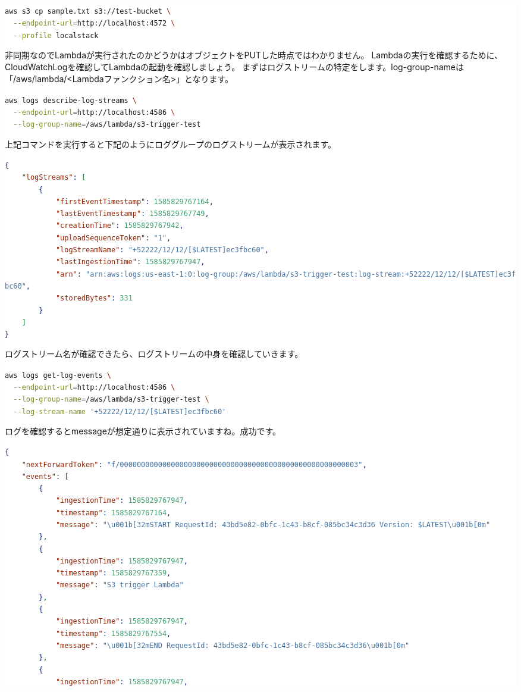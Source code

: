 ```sh
aws s3 cp sample.txt s3://test-bucket \
  --endpoint-url=http://localhost:4572 \
  --profile localstack
```

非同期なのでLambdaが実行されたのかどうかはオブジェクトをPUTした時点ではわかりません。
Lambdaの実行を確認するために、CloudWatchLogを確認してLambdaの起動を確認しましょう。
まずはログストリームの特定をします。log-group-nameは「/aws/lambda/<Lambdaファンクション名>」となります。

```sh
aws logs describe-log-streams \
  --endpoint-url=http://localhost:4586 \
  --log-group-name=/aws/lambda/s3-trigger-test
```

上記コマンドを実行すると下記のようにロググループのログストリームが表示されます。

```json
{
    "logStreams": [
        {
            "firstEventTimestamp": 1585829767164, 
            "lastEventTimestamp": 1585829767749, 
            "creationTime": 1585829767942, 
            "uploadSequenceToken": "1", 
            "logStreamName": "+52222/12/12/[$LATEST]ec3fbc60", 
            "lastIngestionTime": 1585829767947, 
            "arn": "arn:aws:logs:us-east-1:0:log-group:/aws/lambda/s3-trigger-test:log-stream:+52222/12/12/[$LATEST]ec3fbc60", 
            "storedBytes": 331
        }
    ]
}
```

ログストリーム名が確認できたら、ログストリームの中身を確認していきます。

```sh
aws logs get-log-events \
  --endpoint-url=http://localhost:4586 \
  --log-group-name=/aws/lambda/s3-trigger-test \
  --log-stream-name '+52222/12/12/[$LATEST]ec3fbc60'
```

ログを確認するとmessageが想定通りに表示されていますね。成功です。

```json
{
    "nextForwardToken": "f/00000000000000000000000000000000000000000000000000000003", 
    "events": [
        {
            "ingestionTime": 1585829767947, 
            "timestamp": 1585829767164, 
            "message": "\u001b[32mSTART RequestId: 43bd5e82-0bfc-1c43-b8cf-085bc34c3d36 Version: $LATEST\u001b[0m"
        }, 
        {
            "ingestionTime": 1585829767947, 
            "timestamp": 1585829767359, 
            "message": "S3 trigger Lambda"
        }, 
        {
            "ingestionTime": 1585829767947, 
            "timestamp": 1585829767554, 
            "message": "\u001b[32mEND RequestId: 43bd5e82-0bfc-1c43-b8cf-085bc34c3d36\u001b[0m"
        }, 
        {
            "ingestionTime": 1585829767947, 
```